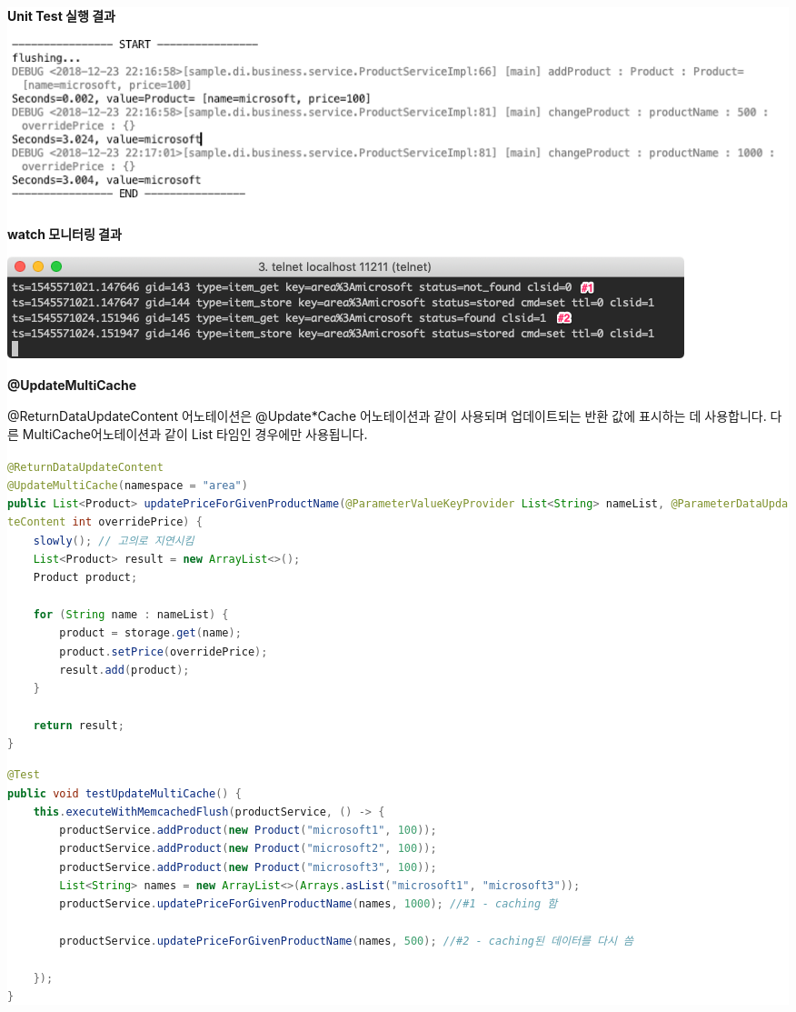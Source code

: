 **Unit Test 실행 결과**

![](<images/20190101/image_18.png>)

**watch 모니터링 결과**

![](<images/20190101/DF663E8C-0619-4775-99CA-DA414148E0A7.png>)

**@UpdateMultiCache**

@ReturnDataUpdateContent 어노테이션은 @Update\*Cache 어노테이션과 같이 사용되며 업데이트되는 반환 값에 표시하는 데 사용합니다. 다른 MultiCache어노테이션과 같이 List 타임인 경우에만 사용됩니다.

```java
@ReturnDataUpdateContent
@UpdateMultiCache(namespace = "area")
public List<Product> updatePriceForGivenProductName(@ParameterValueKeyProvider List<String> nameList, @ParameterDataUpdateContent int overridePrice) {
    slowly(); // 고의로 지연시킴
    List<Product> result = new ArrayList<>();
    Product product;

    for (String name : nameList) {
        product = storage.get(name);
        product.setPrice(overridePrice);
        result.add(product);
    }

    return result;
}
```



```java
@Test
public void testUpdateMultiCache() {
    this.executeWithMemcachedFlush(productService, () -> {
        productService.addProduct(new Product("microsoft1", 100));
        productService.addProduct(new Product("microsoft2", 100));
        productService.addProduct(new Product("microsoft3", 100));
        List<String> names = new ArrayList<>(Arrays.asList("microsoft1", "microsoft3"));
        productService.updatePriceForGivenProductName(names, 1000); //#1 - caching 함

        productService.updatePriceForGivenProductName(names, 500); //#2 - caching된 데이터를 다시 씀

    });
}
```
